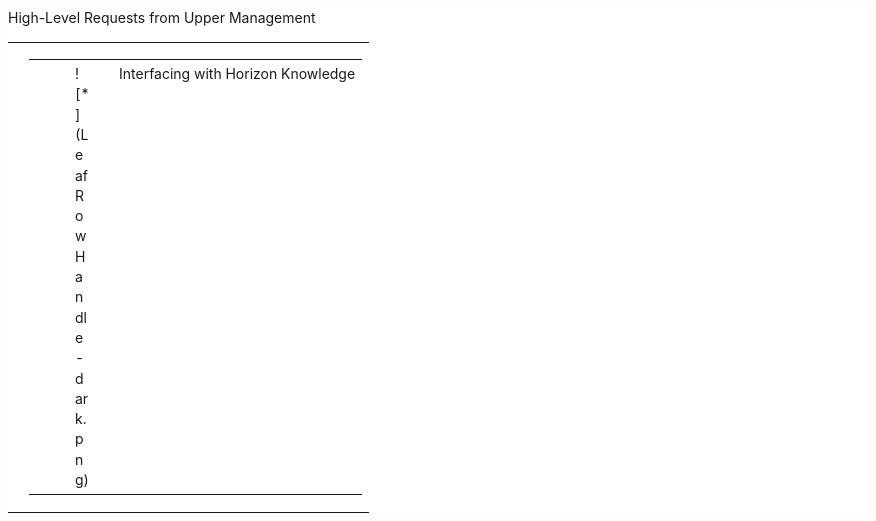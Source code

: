 <div class="force-wrap white-space">High-Level Requests from Upper Management</div>

</td>

</tr>

</tbody>

</table>

</div>

</div>

</td>

<td></td>

</tr>

</tbody>

</table>

<table data-level="2" id="h0vTqDMA7OT" class="whole-row" data-state="collapsed" data-has-children="0" data-below-children="" data-bottom-padding="5" data-above-note="" data-above-children="">

<tbody>

<tr class="outline-row level-2">

<td></td>

<td>

<div class="alt-row-layer fill-cell">

<div class="fill-cell force-wrap">

<table class="outline-column">

<tbody>

<tr>

<td class="" style="width: 25px; "></td>

<td class="handle " style="padding-top: 4px;  width: 15px; ">

<div class="handle">![*](LeafRowHandle-dark.png)</div>

</td>

<td class="label empty" style="padding-top: 4px; width: 1px; "></td>

<td class="column" style="padding-bottom: 5px; padding-top: 4px; ">

<div class="force-wrap white-space">Interfacing with Horizon Knowledge</div>

</td>

</tr>
